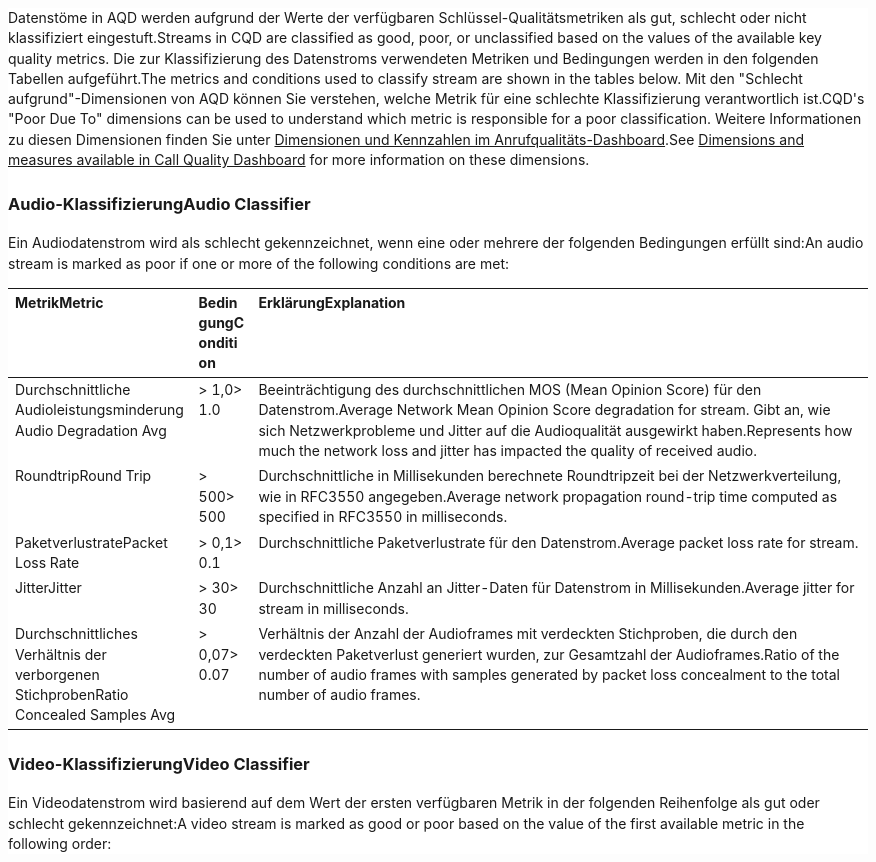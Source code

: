 <span data-ttu-id="56bdf-108">Datenstöme in AQD werden aufgrund der Werte der verfügbaren Schlüssel-Qualitätsmetriken als gut, schlecht oder nicht klassifiziert eingestuft.</span><span class="sxs-lookup"><span data-stu-id="56bdf-108">Streams in CQD are classified as good, poor, or unclassified based on the values of the available key quality metrics.</span></span> <span data-ttu-id="56bdf-109">Die zur Klassifizierung des Datenstroms verwendeten Metriken und Bedingungen werden in den folgenden Tabellen aufgeführt.</span><span class="sxs-lookup"><span data-stu-id="56bdf-109">The metrics and conditions used to classify stream are shown in the tables below.</span></span> <span data-ttu-id="56bdf-110">Mit den "Schlecht aufgrund"-Dimensionen von AQD können Sie verstehen, welche Metrik für eine schlechte Klassifizierung verantwortlich ist.</span><span class="sxs-lookup"><span data-stu-id="56bdf-110">CQD's "Poor Due To" dimensions can be used to understand which metric is responsible for a poor classification.</span></span> <span data-ttu-id="56bdf-111">Weitere Informationen zu diesen Dimensionen finden Sie unter [Dimensionen und Kennzahlen im Anrufqualitäts-Dashboard](dimensions-and-measures-available-in-call-quality-dashboard.md).</span><span class="sxs-lookup"><span data-stu-id="56bdf-111">See [Dimensions and measures available in Call Quality Dashboard](dimensions-and-measures-available-in-call-quality-dashboard.md) for more information on these dimensions.</span></span>

### <a name="audio-classifier"></a><span data-ttu-id="56bdf-112">Audio-Klassifizierung</span><span class="sxs-lookup"><span data-stu-id="56bdf-112">Audio Classifier</span></span>

<span data-ttu-id="56bdf-113">Ein Audiodatenstrom wird als schlecht gekennzeichnet, wenn eine oder mehrere der folgenden Bedingungen erfüllt sind:</span><span class="sxs-lookup"><span data-stu-id="56bdf-113">An audio stream is marked as poor if one or more of the following conditions are met:</span></span>

|<span data-ttu-id="56bdf-114">**Metrik**</span><span class="sxs-lookup"><span data-stu-id="56bdf-114">**Metric**</span></span>|<span data-ttu-id="56bdf-115">**Bedingung**</span><span class="sxs-lookup"><span data-stu-id="56bdf-115">**Condition**</span></span>|<span data-ttu-id="56bdf-116">**Erklärung**</span><span class="sxs-lookup"><span data-stu-id="56bdf-116">**Explanation**</span></span>|
|:-----|:-----|:-----|
|<span data-ttu-id="56bdf-117">Durchschnittliche Audioleistungsminderung</span><span class="sxs-lookup"><span data-stu-id="56bdf-117">Audio Degradation Avg</span></span>|<span data-ttu-id="56bdf-118">> 1,0</span><span class="sxs-lookup"><span data-stu-id="56bdf-118">> 1.0</span></span>|<span data-ttu-id="56bdf-119">Beeinträchtigung des durchschnittlichen MOS (Mean Opinion Score) für den Datenstrom.</span><span class="sxs-lookup"><span data-stu-id="56bdf-119">Average Network Mean Opinion Score degradation for stream.</span></span> <span data-ttu-id="56bdf-120">Gibt an, wie sich Netzwerkprobleme und Jitter auf die Audioqualität ausgewirkt haben.</span><span class="sxs-lookup"><span data-stu-id="56bdf-120">Represents how much the network loss and jitter has impacted the quality of received audio.</span></span>|
|<span data-ttu-id="56bdf-121">Roundtrip</span><span class="sxs-lookup"><span data-stu-id="56bdf-121">Round Trip</span></span>|<span data-ttu-id="56bdf-122">> 500</span><span class="sxs-lookup"><span data-stu-id="56bdf-122">> 500</span></span>|<span data-ttu-id="56bdf-123">Durchschnittliche in Millisekunden berechnete Roundtripzeit bei der Netzwerkverteilung, wie in RFC3550 angegeben.</span><span class="sxs-lookup"><span data-stu-id="56bdf-123">Average network propagation round-trip time computed as specified in RFC3550 in milliseconds.</span></span>|
|<span data-ttu-id="56bdf-124">Paketverlustrate</span><span class="sxs-lookup"><span data-stu-id="56bdf-124">Packet Loss Rate</span></span>|<span data-ttu-id="56bdf-125">> 0,1</span><span class="sxs-lookup"><span data-stu-id="56bdf-125">> 0.1</span></span>|<span data-ttu-id="56bdf-126">Durchschnittliche Paketverlustrate für den Datenstrom.</span><span class="sxs-lookup"><span data-stu-id="56bdf-126">Average packet loss rate for stream.</span></span>|
|<span data-ttu-id="56bdf-127">Jitter</span><span class="sxs-lookup"><span data-stu-id="56bdf-127">Jitter</span></span>|<span data-ttu-id="56bdf-128">> 30</span><span class="sxs-lookup"><span data-stu-id="56bdf-128">> 30</span></span>|<span data-ttu-id="56bdf-129">Durchschnittliche Anzahl an Jitter-Daten für Datenstrom in Millisekunden.</span><span class="sxs-lookup"><span data-stu-id="56bdf-129">Average jitter for stream in milliseconds.</span></span>|
|<span data-ttu-id="56bdf-130">Durchschnittliches Verhältnis der verborgenen Stichproben</span><span class="sxs-lookup"><span data-stu-id="56bdf-130">Ratio Concealed Samples Avg</span></span>|<span data-ttu-id="56bdf-131">> 0,07</span><span class="sxs-lookup"><span data-stu-id="56bdf-131">> 0.07</span></span>|<span data-ttu-id="56bdf-132">Verhältnis der Anzahl der Audioframes mit verdeckten Stichproben, die durch den verdeckten Paketverlust generiert wurden, zur Gesamtzahl der Audioframes.</span><span class="sxs-lookup"><span data-stu-id="56bdf-132">Ratio of the number of audio frames with samples generated by packet loss concealment to the total number of audio frames.</span></span>|

### <a name="video-classifier"></a><span data-ttu-id="56bdf-133">Video-Klassifizierung</span><span class="sxs-lookup"><span data-stu-id="56bdf-133">Video Classifier</span></span>

<span data-ttu-id="56bdf-134">Ein Videodatenstrom wird basierend auf dem Wert der ersten verfügbaren Metrik in der folgenden Reihenfolge als gut oder schlecht gekennzeichnet:</span><span class="sxs-lookup"><span data-stu-id="56bdf-134">A video stream is marked as good or poor based on the value of the first available metric in the following order:</span></span>
